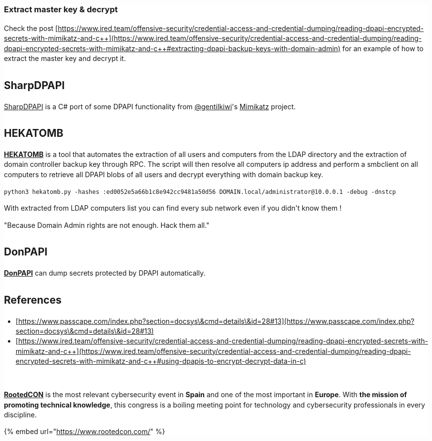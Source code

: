### Extract master key & decrypt

Check the post [https://www.ired.team/offensive-security/credential-access-and-credential-dumping/reading-dpapi-encrypted-secrets-with-mimikatz-and-c++](https://www.ired.team/offensive-security/credential-access-and-credential-dumping/reading-dpapi-encrypted-secrets-with-mimikatz-and-c++#extracting-dpapi-backup-keys-with-domain-admin) for an example of how to extract the master key and decrypt it.


## SharpDPAPI

[SharpDPAPI](https://github.com/GhostPack/SharpDPAPI#sharpdpapi-1) is a C# port of some DPAPI functionality from [@gentilkiwi](https://twitter.com/gentilkiwi)'s [Mimikatz](https://github.com/gentilkiwi/mimikatz/) project.

## HEKATOMB

[**HEKATOMB**](https://github.com/Processus-Thief/HEKATOMB) is a tool that automates the extraction of all users and computers from the LDAP directory and the extraction of domain controller backup key through RPC. The script will then resolve all computers ip address and perform a smbclient on all computers to retrieve all DPAPI blobs of all users and decrypt everything with domain backup key.

`python3 hekatomb.py -hashes :ed0052e5a66b1c8e942cc9481a50d56 DOMAIN.local/administrator@10.0.0.1 -debug -dnstcp`

With extracted from LDAP computers list you can find every sub network even if you didn't know them !

"Because Domain Admin rights are not enough. Hack them all."

## DonPAPI

[**DonPAPI**](https://github.com/login-securite/DonPAPI) can dump secrets protected by DPAPI automatically.

## References

* [https://www.passcape.com/index.php?section=docsys\&cmd=details\&id=28#13](https://www.passcape.com/index.php?section=docsys\&cmd=details\&id=28#13)
* [https://www.ired.team/offensive-security/credential-access-and-credential-dumping/reading-dpapi-encrypted-secrets-with-mimikatz-and-c++](https://www.ired.team/offensive-security/credential-access-and-credential-dumping/reading-dpapi-encrypted-secrets-with-mimikatz-and-c++#using-dpapis-to-encrypt-decrypt-data-in-c)

<figure><img src="https://files.gitbook.com/v0/b/gitbook-x-prod.appspot.com/o/spaces%2F-L_2uGJGU7AVNRcqRvEi%2Fuploads%2FelPCTwoecVdnsfjxCZtN%2Fimage.png?alt=media&#x26;token=9ee4ff3e-92dc-471c-abfe-1c25e446a6ed" alt=""><figcaption></figcaption></figure>

[**RootedCON**](https://www.rootedcon.com/) is the most relevant cybersecurity event in **Spain** and one of the most important in **Europe**. With **the mission of promoting technical knowledge**, this congress is a boiling meeting point for technology and cybersecurity professionals in every discipline.

{% embed url="https://www.rootedcon.com/" %}
